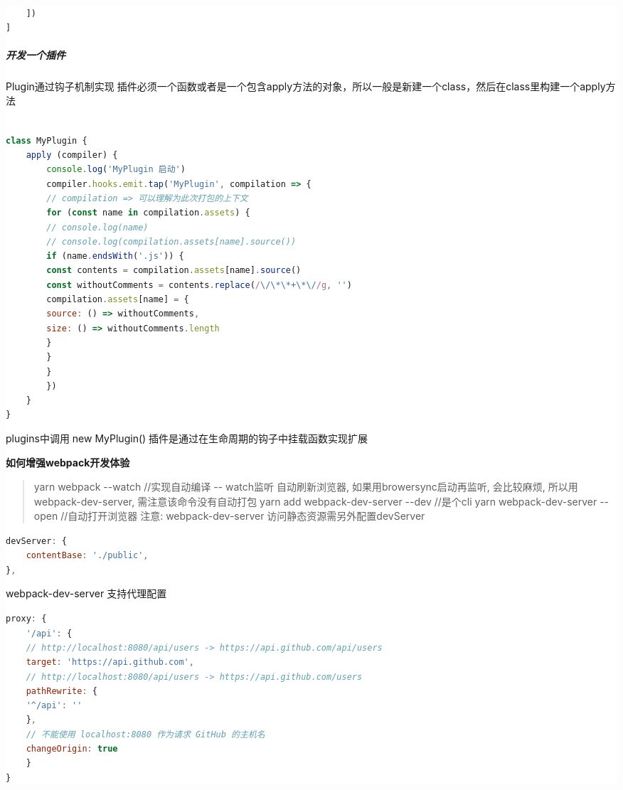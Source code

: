 ```js
    ])
]
```


##### 开发一个插件
Plugin通过钩子机制实现
插件必须一个函数或者是一个包含apply方法的对象，所以一般是新建一个class，然后在class里构建一个apply方法
```js

class MyPlugin {
    apply (compiler) {
        console.log('MyPlugin 启动')
        compiler.hooks.emit.tap('MyPlugin', compilation => {
        // compilation => 可以理解为此次打包的上下文
        for (const name in compilation.assets) {
        // console.log(name)
        // console.log(compilation.assets[name].source())
        if (name.endsWith('.js')) {
        const contents = compilation.assets[name].source()
        const withoutComments = contents.replace(/\/\*\*+\*\//g, '')
        compilation.assets[name] = {
        source: () => withoutComments,
        size: () => withoutComments.length
        }
        }
        }
        })
    }
}
```
plugins中调用 new MyPlugin()
插件是通过在生命周期的钩子中挂载函数实现扩展



**如何增强webpack开发体验**
> yarn webpack \--watch //实现自动编译 \-- watch监听
自动刷新浏览器, 如果用browersync启动再监听, 会比较麻烦, 所以用 webpack-dev-server, 需注意该命令没有自动打包
yarn add webpack-dev-server \--dev //是个cli
yarn webpack-dev-server \--open //自动打开浏览器
注意: webpack-dev-server 访问静态资源需另外配置devServer
```js
devServer: {
    contentBase: './public',
},
```
webpack-dev-server 支持代理配置
```js
proxy: {
    '/api': {
    // http://localhost:8080/api/users -> https://api.github.com/api/users
    target: 'https://api.github.com',
    // http://localhost:8080/api/users -> https://api.github.com/users
    pathRewrite: {
    '^/api': ''
    },
    // 不能使用 localhost:8080 作为请求 GitHub 的主机名
    changeOrigin: true
    }
}
```
